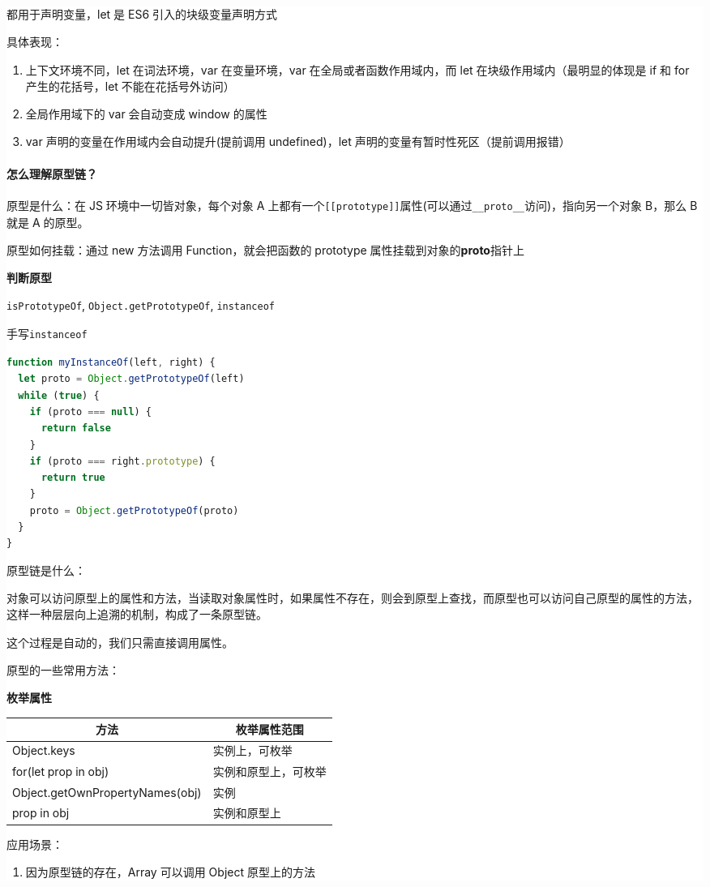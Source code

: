 都用于声明变量，let 是 ES6 引入的块级变量声明方式

具体表现：

1. 上下文环境不同，let 在词法环境，var 在变量环境，var 在全局或者函数作用域内，而 let 在块级作用域内（最明显的体现是 if 和 for 产生的花括号，let 不能在花括号外访问）

2. 全局作用域下的 var 会自动变成 window 的属性

3. var 声明的变量在作用域内会自动提升(提前调用 undefined)，let 声明的变量有暂时性死区（提前调用报错）

#### 怎么理解原型链？

原型是什么：在 JS 环境中一切皆对象，每个对象 A 上都有一个`[[prototype]]`属性(可以通过`__proto__`访问)，指向另一个对象 B，那么 B 就是 A 的原型。

原型如何挂载：通过 new 方法调用 Function，就会把函数的 prototype 属性挂载到对象的**proto**指针上

**判断原型**

`isPrototypeOf`, `Object.getPrototypeOf`, `instanceof`

手写`instanceof`

```js
function myInstanceOf(left, right) {
  let proto = Object.getPrototypeOf(left)
  while (true) {
    if (proto === null) {
      return false
    }
    if (proto === right.prototype) {
      return true
    }
    proto = Object.getPrototypeOf(proto)
  }
}
```

原型链是什么：

对象可以访问原型上的属性和方法，当读取对象属性时，如果属性不存在，则会到原型上查找，而原型也可以访问自己原型的属性的方法，这样一种层层向上追溯的机制，构成了一条原型链。

这个过程是自动的，我们只需直接调用属性。

原型的一些常用方法：

**枚举属性**

| 方法                            | 枚举属性范围         |
| ------------------------------- | -------------------- |
| Object.keys                     | 实例上，可枚举       |
| for(let prop in obj)            | 实例和原型上，可枚举 |
| Object.getOwnPropertyNames(obj) | 实例                 |
| prop in obj                     | 实例和原型上         |

应用场景：

1. 因为原型链的存在，Array 可以调用 Object 原型上的方法
